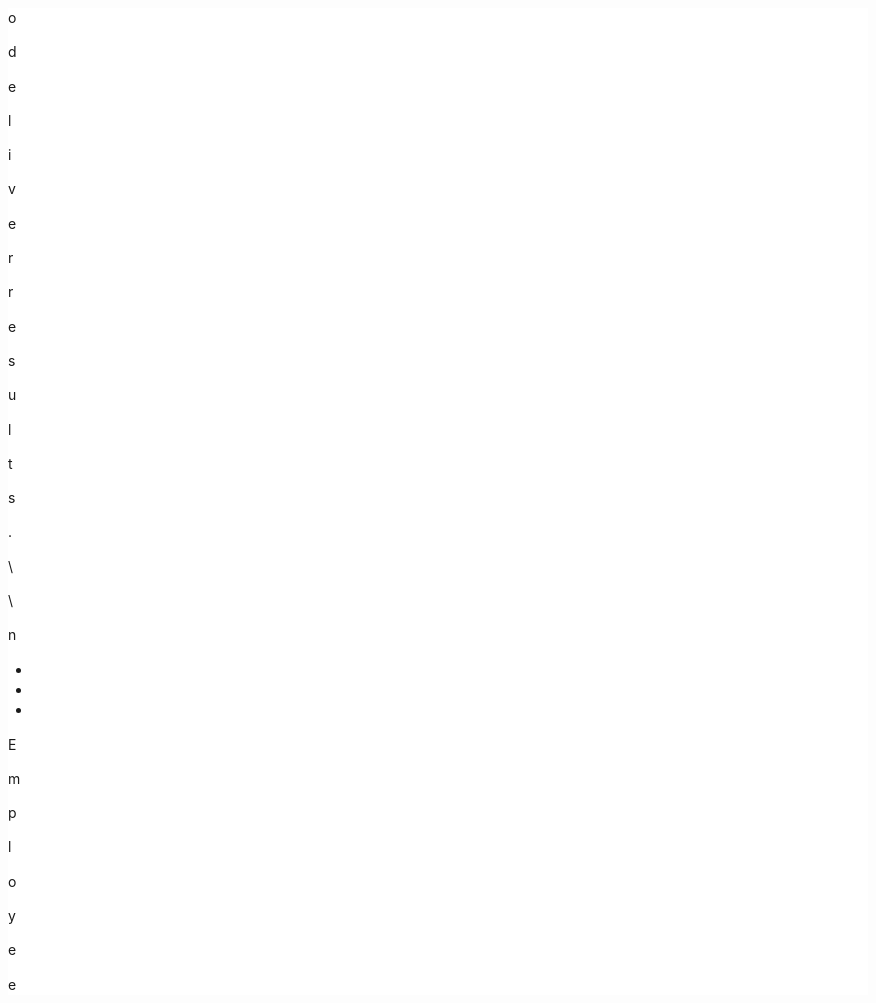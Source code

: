 o

 

d

e

l

i

v

e

r

 

r

e

s

u

l

t

s

.

\

\

n

*

 

*

*

E

m

p

l

o

y

e

e

 
